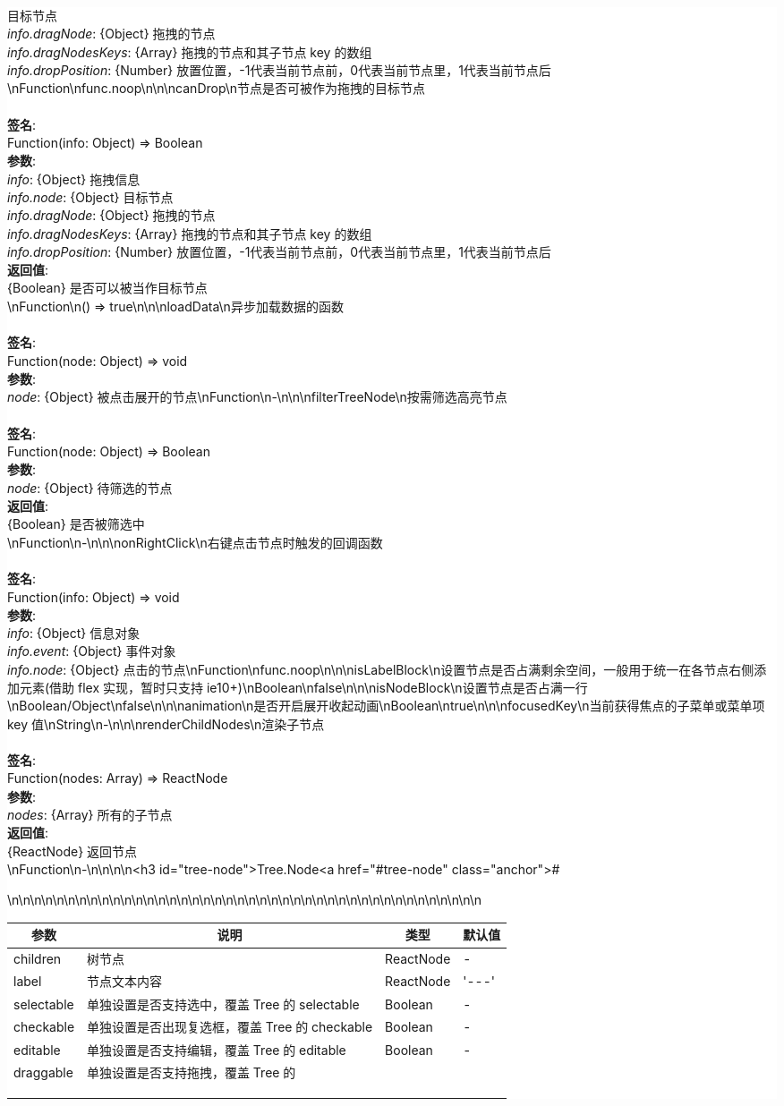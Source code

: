 &#x76EE;&#x6807;&#x8282;&#x70B9;<br><em>info.dragNode</em>: {Object} &#x62D6;&#x62FD;&#x7684;&#x8282;&#x70B9;<br><em>info.dragNodesKeys</em>: {Array} &#x62D6;&#x62FD;&#x7684;&#x8282;&#x70B9;&#x548C;&#x5176;&#x5B50;&#x8282;&#x70B9; key &#x7684;&#x6570;&#x7EC4;<br><em>info.dropPosition</em>: {Number} &#x653E;&#x7F6E;&#x4F4D;&#x7F6E;&#xFF0C;-1&#x4EE3;&#x8868;&#x5F53;&#x524D;&#x8282;&#x70B9;&#x524D;&#xFF0C;0&#x4EE3;&#x8868;&#x5F53;&#x524D;&#x8282;&#x70B9;&#x91CC;&#xFF0C;1&#x4EE3;&#x8868;&#x5F53;&#x524D;&#x8282;&#x70B9;&#x540E;</td>\n<td>Function</td>\n<td>func.noop</td>\n</tr>\n<tr>\n<td>canDrop</td>\n<td>&#x8282;&#x70B9;&#x662F;&#x5426;&#x53EF;&#x88AB;&#x4F5C;&#x4E3A;&#x62D6;&#x62FD;&#x7684;&#x76EE;&#x6807;&#x8282;&#x70B9;<br><br><strong>&#x7B7E;&#x540D;</strong>:<br>Function(info: Object) =&gt; Boolean<br><strong>&#x53C2;&#x6570;</strong>:<br><em>info</em>: {Object} &#x62D6;&#x62FD;&#x4FE1;&#x606F;<br><em>info.node</em>: {Object} &#x76EE;&#x6807;&#x8282;&#x70B9;<br><em>info.dragNode</em>: {Object} &#x62D6;&#x62FD;&#x7684;&#x8282;&#x70B9;<br><em>info.dragNodesKeys</em>: {Array} &#x62D6;&#x62FD;&#x7684;&#x8282;&#x70B9;&#x548C;&#x5176;&#x5B50;&#x8282;&#x70B9; key &#x7684;&#x6570;&#x7EC4;<br><em>info.dropPosition</em>: {Number} &#x653E;&#x7F6E;&#x4F4D;&#x7F6E;&#xFF0C;-1&#x4EE3;&#x8868;&#x5F53;&#x524D;&#x8282;&#x70B9;&#x524D;&#xFF0C;0&#x4EE3;&#x8868;&#x5F53;&#x524D;&#x8282;&#x70B9;&#x91CC;&#xFF0C;1&#x4EE3;&#x8868;&#x5F53;&#x524D;&#x8282;&#x70B9;&#x540E;<br><strong>&#x8FD4;&#x56DE;&#x503C;</strong>:<br>{Boolean} &#x662F;&#x5426;&#x53EF;&#x4EE5;&#x88AB;&#x5F53;&#x4F5C;&#x76EE;&#x6807;&#x8282;&#x70B9;<br></td>\n<td>Function</td>\n<td>() =&gt; true</td>\n</tr>\n<tr>\n<td>loadData</td>\n<td>&#x5F02;&#x6B65;&#x52A0;&#x8F7D;&#x6570;&#x636E;&#x7684;&#x51FD;&#x6570;<br><br><strong>&#x7B7E;&#x540D;</strong>:<br>Function(node: Object) =&gt; void<br><strong>&#x53C2;&#x6570;</strong>:<br><em>node</em>: {Object} &#x88AB;&#x70B9;&#x51FB;&#x5C55;&#x5F00;&#x7684;&#x8282;&#x70B9;</td>\n<td>Function</td>\n<td>-</td>\n</tr>\n<tr>\n<td>filterTreeNode</td>\n<td>&#x6309;&#x9700;&#x7B5B;&#x9009;&#x9AD8;&#x4EAE;&#x8282;&#x70B9;<br><br><strong>&#x7B7E;&#x540D;</strong>:<br>Function(node: Object) =&gt; Boolean<br><strong>&#x53C2;&#x6570;</strong>:<br><em>node</em>: {Object} &#x5F85;&#x7B5B;&#x9009;&#x7684;&#x8282;&#x70B9;<br><strong>&#x8FD4;&#x56DE;&#x503C;</strong>:<br>{Boolean} &#x662F;&#x5426;&#x88AB;&#x7B5B;&#x9009;&#x4E2D;<br></td>\n<td>Function</td>\n<td>-</td>\n</tr>\n<tr>\n<td>onRightClick</td>\n<td>&#x53F3;&#x952E;&#x70B9;&#x51FB;&#x8282;&#x70B9;&#x65F6;&#x89E6;&#x53D1;&#x7684;&#x56DE;&#x8C03;&#x51FD;&#x6570;<br><br><strong>&#x7B7E;&#x540D;</strong>:<br>Function(info: Object) =&gt; void<br><strong>&#x53C2;&#x6570;</strong>:<br><em>info</em>: {Object} &#x4FE1;&#x606F;&#x5BF9;&#x8C61;<br><em>info.event</em>: {Object} &#x4E8B;&#x4EF6;&#x5BF9;&#x8C61;<br><em>info.node</em>: {Object} &#x70B9;&#x51FB;&#x7684;&#x8282;&#x70B9;</td>\n<td>Function</td>\n<td>func.noop</td>\n</tr>\n<tr>\n<td>isLabelBlock</td>\n<td>&#x8BBE;&#x7F6E;&#x8282;&#x70B9;&#x662F;&#x5426;&#x5360;&#x6EE1;&#x5269;&#x4F59;&#x7A7A;&#x95F4;&#xFF0C;&#x4E00;&#x822C;&#x7528;&#x4E8E;&#x7EDF;&#x4E00;&#x5728;&#x5404;&#x8282;&#x70B9;&#x53F3;&#x4FA7;&#x6DFB;&#x52A0;&#x5143;&#x7D20;(&#x501F;&#x52A9; flex &#x5B9E;&#x73B0;&#xFF0C;&#x6682;&#x65F6;&#x53EA;&#x652F;&#x6301; ie10+)</td>\n<td>Boolean</td>\n<td>false</td>\n</tr>\n<tr>\n<td>isNodeBlock</td>\n<td>&#x8BBE;&#x7F6E;&#x8282;&#x70B9;&#x662F;&#x5426;&#x5360;&#x6EE1;&#x4E00;&#x884C;</td>\n<td>Boolean/Object</td>\n<td>false</td>\n</tr>\n<tr>\n<td>animation</td>\n<td>&#x662F;&#x5426;&#x5F00;&#x542F;&#x5C55;&#x5F00;&#x6536;&#x8D77;&#x52A8;&#x753B;</td>\n<td>Boolean</td>\n<td>true</td>\n</tr>\n<tr>\n<td>focusedKey</td>\n<td>&#x5F53;&#x524D;&#x83B7;&#x5F97;&#x7126;&#x70B9;&#x7684;&#x5B50;&#x83DC;&#x5355;&#x6216;&#x83DC;&#x5355;&#x9879; key &#x503C;</td>\n<td>String</td>\n<td>-</td>\n</tr>\n<tr>\n<td>renderChildNodes</td>\n<td>&#x6E32;&#x67D3;&#x5B50;&#x8282;&#x70B9;<br><br><strong>&#x7B7E;&#x540D;</strong>:<br>Function(nodes: Array) =&gt; ReactNode<br><strong>&#x53C2;&#x6570;</strong>:<br><em>nodes</em>: {Array} &#x6240;&#x6709;&#x7684;&#x5B50;&#x8282;&#x70B9;<br><strong>&#x8FD4;&#x56DE;&#x503C;</strong>:<br>{ReactNode} &#x8FD4;&#x56DE;&#x8282;&#x70B9;<br></td>\n<td>Function</td>\n<td>-</td>\n</tr>\n</tbody>\n</table>\n<h3 id=\"tree-node\">Tree.Node<a href=\"#tree-node\" class=\"anchor\">#</a></h3><table>\n<thead>\n<tr>\n<th>&#x53C2;&#x6570;</th>\n<th>&#x8BF4;&#x660E;</th>\n<th>&#x7C7B;&#x578B;</th>\n<th>&#x9ED8;&#x8BA4;&#x503C;</th>\n</tr>\n</thead>\n<tbody>\n<tr>\n<td>children</td>\n<td>&#x6811;&#x8282;&#x70B9;</td>\n<td>ReactNode</td>\n<td>-</td>\n</tr>\n<tr>\n<td>label</td>\n<td>&#x8282;&#x70B9;&#x6587;&#x672C;&#x5185;&#x5BB9;</td>\n<td>ReactNode</td>\n<td>&apos;---&apos;</td>\n</tr>\n<tr>\n<td>selectable</td>\n<td>&#x5355;&#x72EC;&#x8BBE;&#x7F6E;&#x662F;&#x5426;&#x652F;&#x6301;&#x9009;&#x4E2D;&#xFF0C;&#x8986;&#x76D6; Tree &#x7684; selectable</td>\n<td>Boolean</td>\n<td>-</td>\n</tr>\n<tr>\n<td>checkable</td>\n<td>&#x5355;&#x72EC;&#x8BBE;&#x7F6E;&#x662F;&#x5426;&#x51FA;&#x73B0;&#x590D;&#x9009;&#x6846;&#xFF0C;&#x8986;&#x76D6; Tree &#x7684; checkable</td>\n<td>Boolean</td>\n<td>-</td>\n</tr>\n<tr>\n<td>editable</td>\n<td>&#x5355;&#x72EC;&#x8BBE;&#x7F6E;&#x662F;&#x5426;&#x652F;&#x6301;&#x7F16;&#x8F91;&#xFF0C;&#x8986;&#x76D6; Tree &#x7684; editable</td>\n<td>Boolean</td>\n<td>-</td>\n</tr>\n<tr>\n<td>draggable</td>\n<td>&#x5355;&#x72EC;&#x8BBE;&#x7F6E;&#x662F;&#x5426;&#x652F;&#x6301;&#x62D6;&#x62FD;&#xFF0C;&#x8986;&#x76D6; Tree &#x7684;